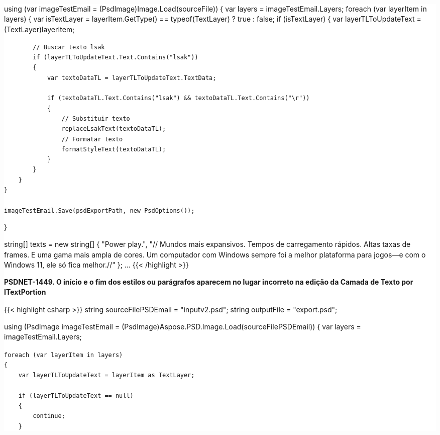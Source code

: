 using (var imageTestEmail = (PsdImage)Image.Load(sourceFile))
{
    var layers = imageTestEmail.Layers;
    foreach (var layerItem in layers)
    {
        var isTextLayer = layerItem.GetType() == typeof(TextLayer) ? true : false;
        if (isTextLayer)
        {
            var layerTLToUpdateText = (TextLayer)layerItem;

            // Buscar texto lsak
            if (layerTLToUpdateText.Text.Contains("lsak"))
            {
                var textoDataTL = layerTLToUpdateText.TextData;

                if (textoDataTL.Text.Contains("lsak") && textoDataTL.Text.Contains("\r"))
                {
                    // Substituir texto
                    replaceLsakText(textoDataTL);
                    // Formatar texto
                    formatStyleText(textoDataTL);
                }
            }
        }
    }

    imageTestEmail.Save(psdExportPath, new PsdOptions());
}

string[] texts = new string[]
{
    "Power play.",
    "// Mundos mais expansivos. Tempos de carregamento rápidos. Altas taxas de frames. E uma gama mais ampla de cores. Um computador com Windows sempre foi a melhor plataforma para jogos—e com o Windows 11, ele só fica melhor.//"
};
...
{{< /highlight >}}

**PSDNET-1449. O início e o fim dos estilos ou parágrafos aparecem no lugar incorreto na edição da Camada de Texto por ITextPortion**

{{< highlight csharp >}}
string sourceFilePSDEmail = "inputv2.psd";
string outputFile = "export.psd";

using (PsdImage imageTestEmail = (PsdImage)Aspose.PSD.Image.Load(sourceFilePSDEmail))
{
    var layers = imageTestEmail.Layers;

    foreach (var layerItem in layers)
    {
        var layerTLToUpdateText = layerItem as TextLayer;

        if (layerTLToUpdateText == null)
        {
            continue;
        }
